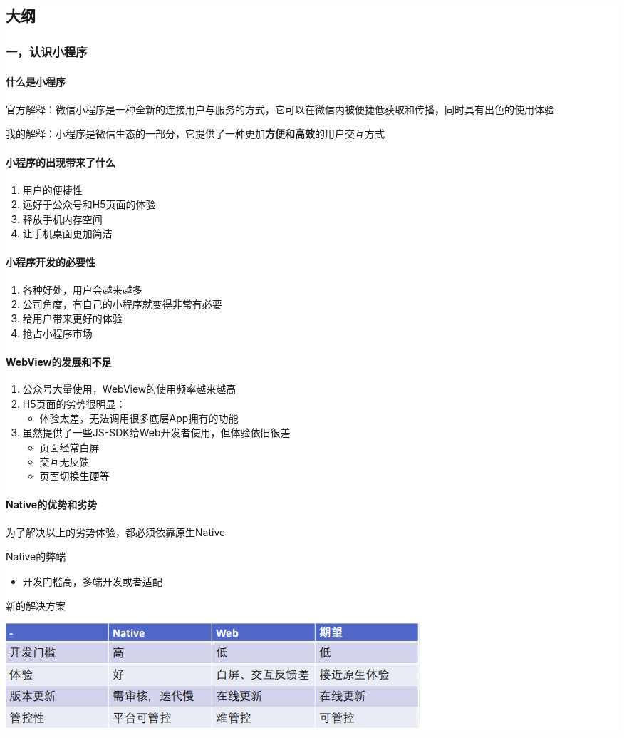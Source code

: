 ## 大纲

### 一，认识小程序

#### 什么是小程序

官方解释：微信小程序是一种全新的连接用户与服务的方式，它可以在微信内被便捷低获取和传播，同时具有出色的使用体验

我的解释：小程序是微信生态的一部分，它提供了一种更加**方便和高效**的用户交互方式

#### 小程序的出现带来了什么

1. 用户的便捷性
2. 远好于公众号和H5页面的体验
3. 释放手机内存空间
4. 让手机桌面更加简洁

#### 小程序开发的必要性

1. 各种好处，用户会越来越多
2. 公司角度，有自己的小程序就变得非常有必要
3. 给用户带来更好的体验
4. 抢占小程序市场

#### WebView的发展和不足

1. 公众号大量使用，WebView的使用频率越来越高
2. H5页面的劣势很明显：
   + 体验太差，无法调用很多底层App拥有的功能
3. 虽然提供了一些JS-SDK给Web开发者使用，但体验依旧很差
   + 页面经常白屏
   + 交互无反馈
   + 页面切换生硬等



#### Native的优势和劣势

为了解决以上的劣势体验，都必须依靠原生Native

Native的弊端

+ 开发门槛高，多端开发或者适配

新的解决方案

![image-20200529082319027](02_初识小程序.assets/image-20200529082319027.png)
